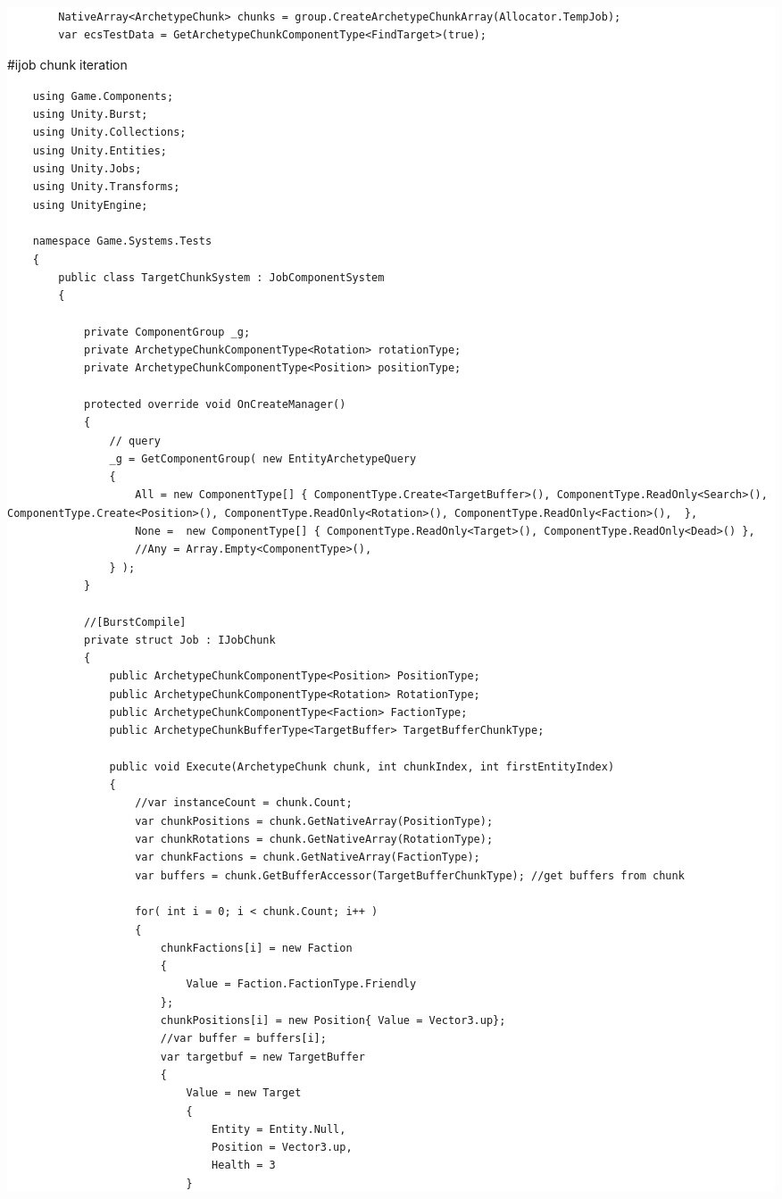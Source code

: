             
            NativeArray<ArchetypeChunk> chunks = group.CreateArchetypeChunkArray(Allocator.TempJob);
            var ecsTestData = GetArchetypeChunkComponentType<FindTarget>(true);

#ijob chunk iteration

        using Game.Components;
        using Unity.Burst;
        using Unity.Collections;
        using Unity.Entities;
        using Unity.Jobs;
        using Unity.Transforms;
        using UnityEngine;

        namespace Game.Systems.Tests
        {
            public class TargetChunkSystem : JobComponentSystem
            {

                private ComponentGroup _g;
                private ArchetypeChunkComponentType<Rotation> rotationType;
                private ArchetypeChunkComponentType<Position> positionType;

                protected override void OnCreateManager()
                {
                    // query
                    _g = GetComponentGroup( new EntityArchetypeQuery
                    {
                        All = new ComponentType[] { ComponentType.Create<TargetBuffer>(), ComponentType.ReadOnly<Search>(), ComponentType.Create<Position>(), ComponentType.ReadOnly<Rotation>(), ComponentType.ReadOnly<Faction>(),  },
                        None =  new ComponentType[] { ComponentType.ReadOnly<Target>(), ComponentType.ReadOnly<Dead>() }, 
                        //Any = Array.Empty<ComponentType>(),
                    } );
                }

                //[BurstCompile]
                private struct Job : IJobChunk
                {
                    public ArchetypeChunkComponentType<Position> PositionType;
                    public ArchetypeChunkComponentType<Rotation> RotationType;
                    public ArchetypeChunkComponentType<Faction> FactionType;
                    public ArchetypeChunkBufferType<TargetBuffer> TargetBufferChunkType;

                    public void Execute(ArchetypeChunk chunk, int chunkIndex, int firstEntityIndex)
                    {
                        //var instanceCount = chunk.Count;
                        var chunkPositions = chunk.GetNativeArray(PositionType);
                        var chunkRotations = chunk.GetNativeArray(RotationType);
                        var chunkFactions = chunk.GetNativeArray(FactionType);
                        var buffers = chunk.GetBufferAccessor(TargetBufferChunkType); //get buffers from chunk

                        for( int i = 0; i < chunk.Count; i++ )
                        {
                            chunkFactions[i] = new Faction
                            {
                                Value = Faction.FactionType.Friendly
                            };
                            chunkPositions[i] = new Position{ Value = Vector3.up};
                            //var buffer = buffers[i];
                            var targetbuf = new TargetBuffer
                            {
                                Value = new Target
                                {
                                    Entity = Entity.Null,
                                    Position = Vector3.up,
                                    Health = 3
                                }